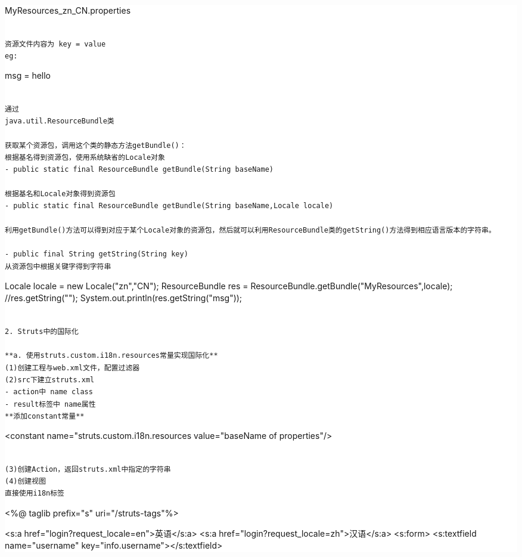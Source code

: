 MyResources_zn_CN.properties
```

资源文件内容为 key = value
eg:

```
msg = hello
```

通过
java.util.ResourceBundle类

获取某个资源包，调用这个类的静态方法getBundle()：
根据基名得到资源包，使用系统缺省的Locale对象
- public static final ResourceBundle getBundle(String baseName)

根据基名和Locale对象得到资源包
- public static final ResourceBundle getBundle(String baseName,Locale locale)

利用getBundle()方法可以得到对应于某个Locale对象的资源包，然后就可以利用ResourceBundle类的getString()方法得到相应语言版本的字符串。

- public final String getString(String key)
从资源包中根据关键字得到字符串

```
Locale locale = new Locale("zn","CN");
ResourceBundle res = ResourceBundle.getBundle("MyResources",locale);
		//res.getString("");
System.out.println(res.getString("msg"));
```

2. Struts中的国际化

**a. 使用struts.custom.i18n.resources常量实现国际化**
(1)创建工程与web.xml文件，配置过滤器
(2)src下建立struts.xml
- action中 name class
- result标签中 name属性
**添加constant常量**

```
<constant name="struts.custom.i18n.resources value="baseName of properties"/>
```

(3)创建Action，返回struts.xml中指定的字符串
(4)创建视图
直接使用i18n标签

```
<%@ taglib prefix="s" uri="/struts-tags"%>

<s:a href="login?request_locale=en">英语</s:a>
	<s:a href="login?request_locale=zh">汉语</s:a>
	<s:form>
		<s:textfield name="username" key="info.username"></s:textfield>
